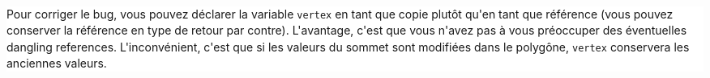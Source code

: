 Pour corriger le bug, vous pouvez déclarer la variable `vertex` en tant que copie plutôt qu'en tant que référence (vous pouvez conserver la référence en type de retour par contre). L'avantage, c'est que vous n'avez pas à vous préoccuper des éventuelles dangling references. L'inconvénient, c'est que si les valeurs du sommet sont modifiées dans le polygône, `vertex` conservera les anciennes valeurs.

